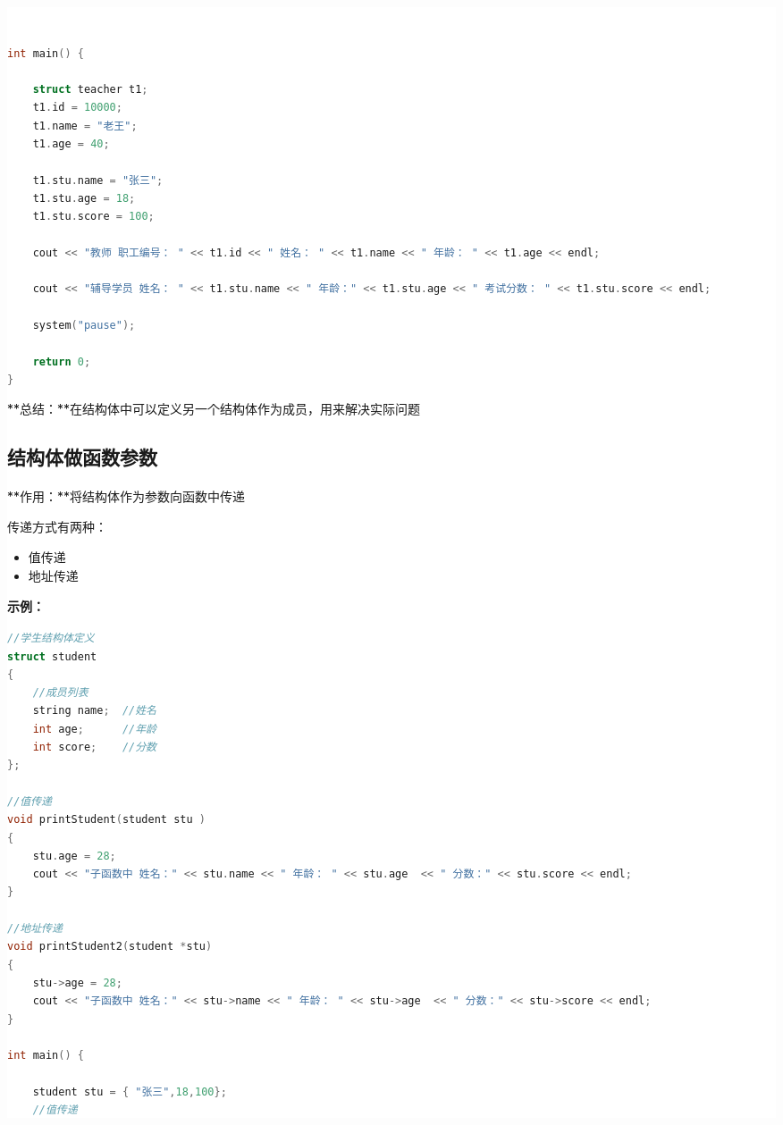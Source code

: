 ```C++


int main() {

    struct teacher t1;
    t1.id = 10000;
    t1.name = "老王";
    t1.age = 40;

    t1.stu.name = "张三";
    t1.stu.age = 18;
    t1.stu.score = 100;

    cout << "教师 职工编号： " << t1.id << " 姓名： " << t1.name << " 年龄： " << t1.age << endl;

    cout << "辅导学员 姓名： " << t1.stu.name << " 年龄：" << t1.stu.age << " 考试分数： " << t1.stu.score << endl;

    system("pause");

    return 0;
}
```

**总结：**在结构体中可以定义另一个结构体作为成员，用来解决实际问题

## 结构体做函数参数

**作用：**将结构体作为参数向函数中传递

传递方式有两种：

* 值传递
* 地址传递

**示例：**

```C++
//学生结构体定义
struct student
{
    //成员列表
    string name;  //姓名
    int age;      //年龄
    int score;    //分数
};

//值传递
void printStudent(student stu )
{
    stu.age = 28;
    cout << "子函数中 姓名：" << stu.name << " 年龄： " << stu.age  << " 分数：" << stu.score << endl;
}

//地址传递
void printStudent2(student *stu)
{
    stu->age = 28;
    cout << "子函数中 姓名：" << stu->name << " 年龄： " << stu->age  << " 分数：" << stu->score << endl;
}

int main() {

    student stu = { "张三",18,100};
    //值传递
```
